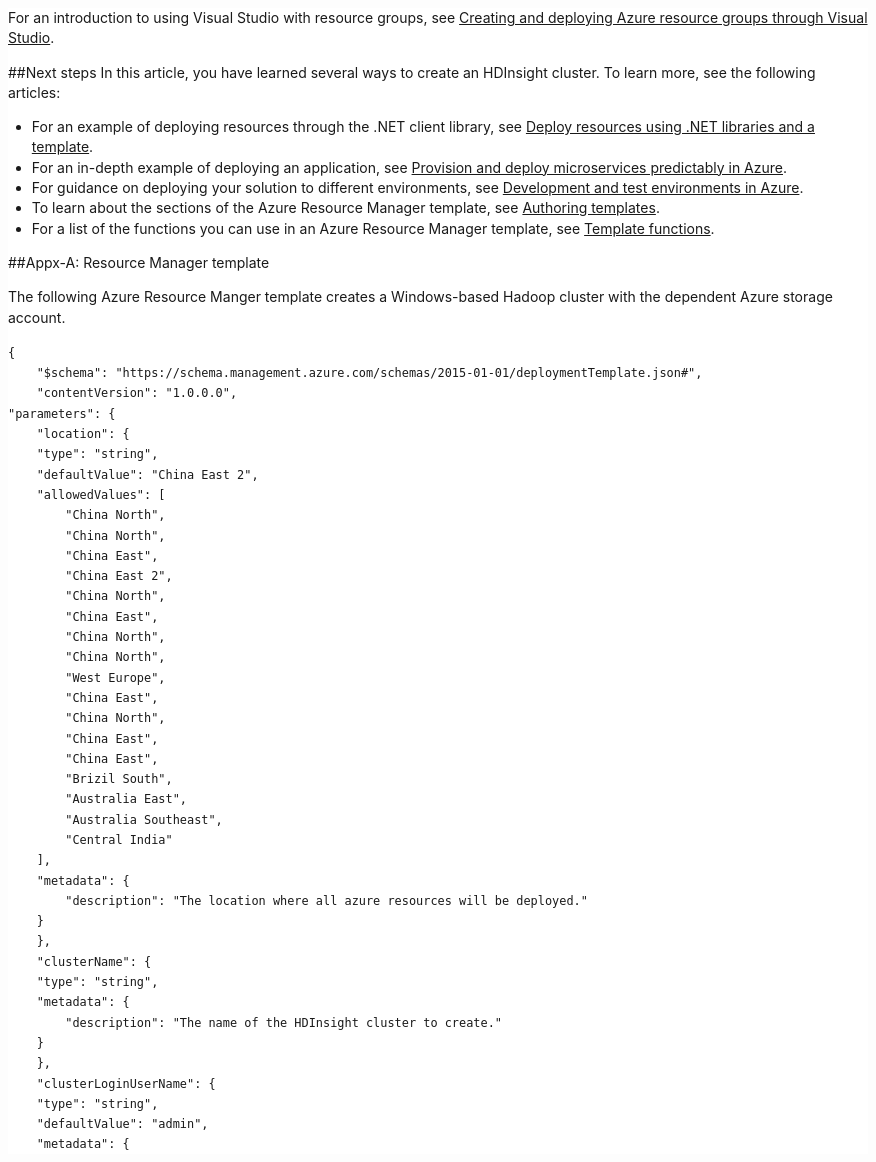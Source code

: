 For an introduction to using Visual Studio with resource groups, see [Creating and deploying Azure resource groups through Visual Studio](/documentation/articles/vs-azure-tools-resource-groups-deployment-projects-create-deploy/).

##Next steps
In this article, you have learned several ways to create an HDInsight cluster. To learn more, see the following articles:


- For an example of deploying resources through the .NET client library, see [Deploy resources using .NET libraries and a template](/documentation/articles/virtual-machines-windows-csharp-template/).
- For an in-depth example of deploying an application, see [Provision and deploy microservices predictably in Azure](/documentation/articles/app-service-deploy-complex-application-predictably/).
- For guidance on deploying your solution to different environments, see [Development and test environments in Azure](/documentation/articles/solution-dev-test-environments/).
- To learn about the sections of the Azure Resource Manager template, see [Authoring templates](/documentation/articles/resource-group-authoring-templates/).
- For a list of the functions you can use in an Azure Resource Manager template, see [Template functions](/documentation/articles/resource-group-template-functions/).



##Appx-A: Resource Manager template

The following Azure Resource Manger template creates a Windows-based Hadoop cluster with the dependent Azure storage account.

    {
        "$schema": "https://schema.management.azure.com/schemas/2015-01-01/deploymentTemplate.json#",
        "contentVersion": "1.0.0.0",
    "parameters": {
        "location": {
        "type": "string",
        "defaultValue": "China East 2",
        "allowedValues": [
            "China North",
            "China North",
            "China East",
            "China East 2",
            "China North",
            "China East",
            "China North",
            "China North",
            "West Europe",
            "China East",
            "China North",
            "China East",
            "China East",
            "Brizil South",
            "Australia East",
            "Australia Southeast",
            "Central India"
        ],
        "metadata": {
            "description": "The location where all azure resources will be deployed."
        }
        },
        "clusterName": {
        "type": "string",
        "metadata": {
            "description": "The name of the HDInsight cluster to create."
        }
        },
        "clusterLoginUserName": {
        "type": "string",
        "defaultValue": "admin",
        "metadata": {